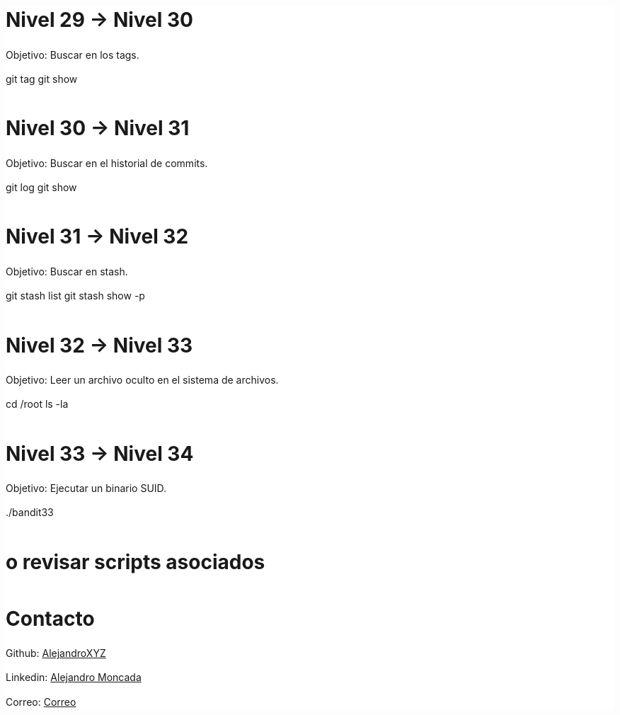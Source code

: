 
# Nivel 29 → Nivel 30
Objetivo: Buscar en los tags.

git tag
git show <tag>


# Nivel 30 → Nivel 31
Objetivo: Buscar en el historial de commits.


git log
git show <commit>


# Nivel 31 → Nivel 32
Objetivo: Buscar en stash.


git stash list
git stash show -p


# Nivel 32 → Nivel 33
Objetivo: Leer un archivo oculto en el sistema de archivos.


cd /root
ls -la


# Nivel 33 → Nivel 34
Objetivo: Ejecutar un binario SUID.


./bandit33
# o revisar scripts asociados


# Contacto

Github:  [AlejandroXYZ](https://www.github.com/AlejandroXYZ)

Linkedin: [Alejandro Moncada](https://linkedin.com/in/alejandroxyz)

Correo:   [Correo](mailto:alejandromdekuedit@gmail.com)
 

